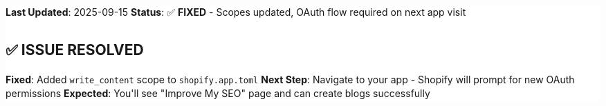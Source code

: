 
**Last Updated**: 2025-09-15
**Status**: ✅ **FIXED** - Scopes updated, OAuth flow required on next app visit

## ✅ **ISSUE RESOLVED**

**Fixed**: Added `write_content` scope to `shopify.app.toml`
**Next Step**: Navigate to your app - Shopify will prompt for new OAuth permissions
**Expected**: You'll see "Improve My SEO" page and can create blogs successfully